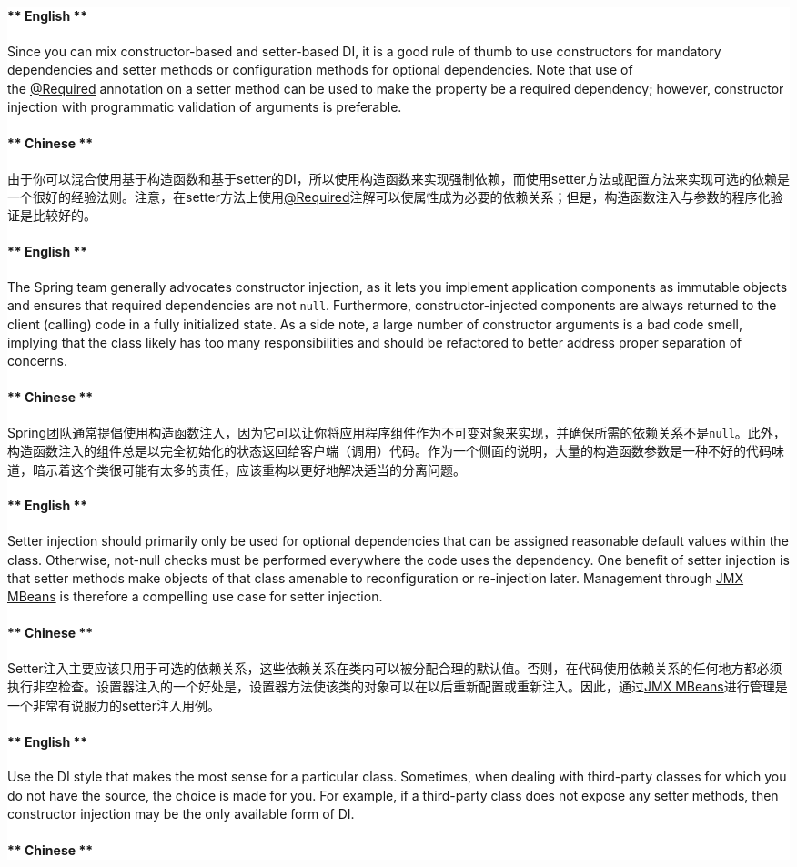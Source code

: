 



#### ** English **

Since you can mix constructor-based and setter-based DI, it is a good rule of thumb to use constructors for mandatory dependencies and setter methods or configuration methods for optional dependencies. Note that use of the [@Required](https://docs.spring.io/spring/docs/5.2.6.RELEASE/spring-framework-reference/core.html#beans-required-annotation) annotation on a setter method can be used to make the property be a required dependency; however, constructor injection with programmatic validation of arguments is preferable.
#### ** Chinese **

由于你可以混合使用基于构造函数和基于setter的DI，所以使用构造函数来实现强制依赖，而使用setter方法或配置方法来实现可选的依赖是一个很好的经验法则。注意，在setter方法上使用[@Required](https://docs.spring.io/spring/docs/5.2.6.RELEASE/spring-framework-reference/core.html#beans-required-annotation)注解可以使属性成为必要的依赖关系；但是，构造函数注入与参数的程序化验证是比较好的。





#### ** English **

The Spring team generally advocates constructor injection, as it lets you implement application components as immutable objects and ensures that required dependencies are not `null`. Furthermore, constructor-injected components are always returned to the client (calling) code in a fully initialized state. As a side note, a large number of constructor arguments is a bad code smell, implying that the class likely has too many responsibilities and should be refactored to better address proper separation of concerns.
#### ** Chinese **

Spring团队通常提倡使用构造函数注入，因为它可以让你将应用程序组件作为不可变对象来实现，并确保所需的依赖关系不是`null`。此外，构造函数注入的组件总是以完全初始化的状态返回给客户端（调用）代码。作为一个侧面的说明，大量的构造函数参数是一种不好的代码味道，暗示着这个类很可能有太多的责任，应该重构以更好地解决适当的分离问题。





#### ** English **

Setter injection should primarily only be used for optional dependencies that can be assigned reasonable default values within the class. Otherwise, not-null checks must be performed everywhere the code uses the dependency. One benefit of setter injection is that setter methods make objects of that class amenable to reconfiguration or re-injection later. Management through [JMX MBeans](https://docs.spring.io/spring/docs/5.2.6.RELEASE/spring-framework-reference/integration.html#jmx) is therefore a compelling use case for setter injection.
#### ** Chinese **

Setter注入主要应该只用于可选的依赖关系，这些依赖关系在类内可以被分配合理的默认值。否则，在代码使用依赖关系的任何地方都必须执行非空检查。设置器注入的一个好处是，设置器方法使该类的对象可以在以后重新配置或重新注入。因此，通过[JMX MBeans](https://docs.spring.io/spring/docs/5.2.6.RELEASE/spring-framework-reference/integration.html#jmx)进行管理是一个非常有说服力的setter注入用例。





#### ** English **

Use the DI style that makes the most sense for a particular class. Sometimes, when dealing with third-party classes for which you do not have the source, the choice is made for you. For example, if a third-party class does not expose any setter methods, then constructor injection may be the only available form of DI.
#### ** Chinese **
